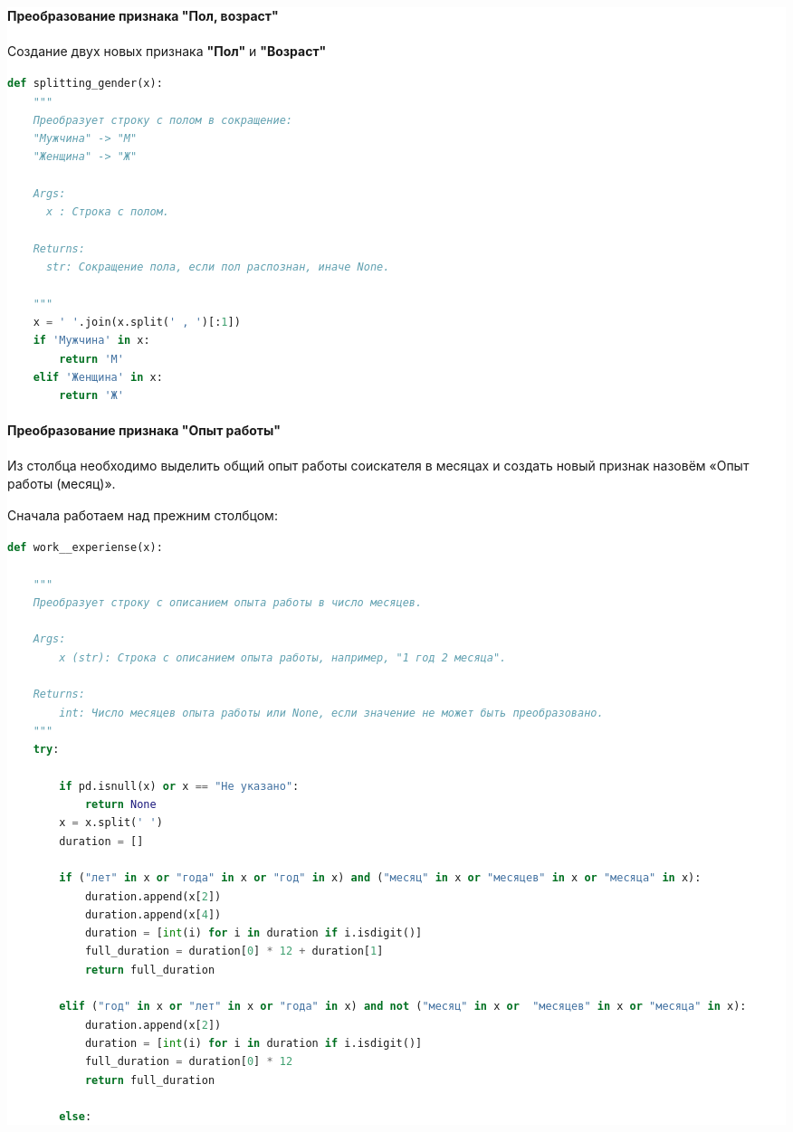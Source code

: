#### Преобразование признака "Пол, возраст"

Создание двух новых признака **"Пол"** и **"Возраст"**

```python
def splitting_gender(x):
    """
    Преобразует строку с полом в сокращение:
    "Мужчина" -> "М"
    "Женщина" -> "Ж"

    Args:
      x : Строка с полом.

    Returns:
      str: Сокращение пола, если пол распознан, иначе None.
      
    """
    x = ' '.join(x.split(' , ')[:1])
    if 'Мужчина' in x:
        return 'М'
    elif 'Женщина' in x:
        return 'Ж' 
```

#### Преобразование признака "Опыт работы"

Из столбца необходимо выделить общий опыт работы соискателя в месяцах и создать новый признак назовём «Опыт работы (месяц)».

Сначала работаем над прежним столбцом: 
```python
def work__experiense(x):
    
    """
    Преобразует строку с описанием опыта работы в число месяцев.

    Args:
        x (str): Строка с описанием опыта работы, например, "1 год 2 месяца".

    Returns:
        int: Число месяцев опыта работы или None, если значение не может быть преобразовано.
    """
    try:
      
        if pd.isnull(x) or x == "Не указано":
            return None  
        x = x.split(' ')
        duration = []
        
        if ("лет" in x or "года" in x or "год" in x) and ("месяц" in x or "месяцев" in x or "месяца" in x):
            duration.append(x[2]) 
            duration.append(x[4]) 
            duration = [int(i) for i in duration if i.isdigit()] 
            full_duration = duration[0] * 12 + duration[1] 
            return full_duration

        elif ("год" in x or "лет" in x or "года" in x) and not ("месяц" in x or  "месяцев" in x or "месяца" in x):
            duration.append(x[2])
            duration = [int(i) for i in duration if i.isdigit()]
            full_duration = duration[0] * 12
            return full_duration

        else:
```